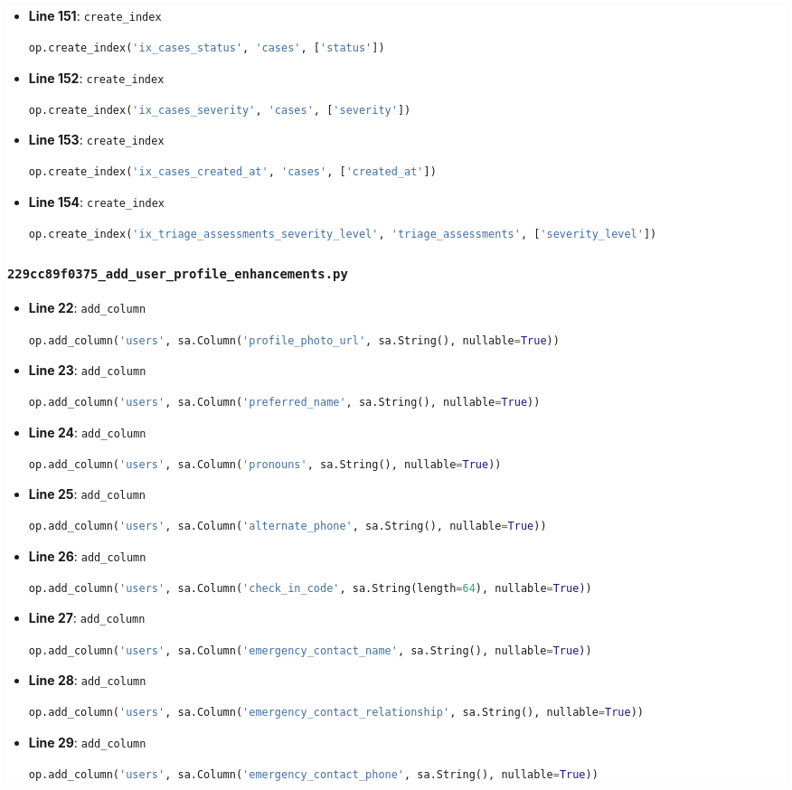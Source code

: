 - **Line 151**: `create_index`
  ```python
  op.create_index('ix_cases_status', 'cases', ['status'])
  ```

- **Line 152**: `create_index`
  ```python
  op.create_index('ix_cases_severity', 'cases', ['severity'])
  ```

- **Line 153**: `create_index`
  ```python
  op.create_index('ix_cases_created_at', 'cases', ['created_at'])
  ```

- **Line 154**: `create_index`
  ```python
  op.create_index('ix_triage_assessments_severity_level', 'triage_assessments', ['severity_level'])
  ```

### `229cc89f0375_add_user_profile_enhancements.py`

- **Line 22**: `add_column`
  ```python
  op.add_column('users', sa.Column('profile_photo_url', sa.String(), nullable=True))
  ```

- **Line 23**: `add_column`
  ```python
  op.add_column('users', sa.Column('preferred_name', sa.String(), nullable=True))
  ```

- **Line 24**: `add_column`
  ```python
  op.add_column('users', sa.Column('pronouns', sa.String(), nullable=True))
  ```

- **Line 25**: `add_column`
  ```python
  op.add_column('users', sa.Column('alternate_phone', sa.String(), nullable=True))
  ```

- **Line 26**: `add_column`
  ```python
  op.add_column('users', sa.Column('check_in_code', sa.String(length=64), nullable=True))
  ```

- **Line 27**: `add_column`
  ```python
  op.add_column('users', sa.Column('emergency_contact_name', sa.String(), nullable=True))
  ```

- **Line 28**: `add_column`
  ```python
  op.add_column('users', sa.Column('emergency_contact_relationship', sa.String(), nullable=True))
  ```

- **Line 29**: `add_column`
  ```python
  op.add_column('users', sa.Column('emergency_contact_phone', sa.String(), nullable=True))
  ```

